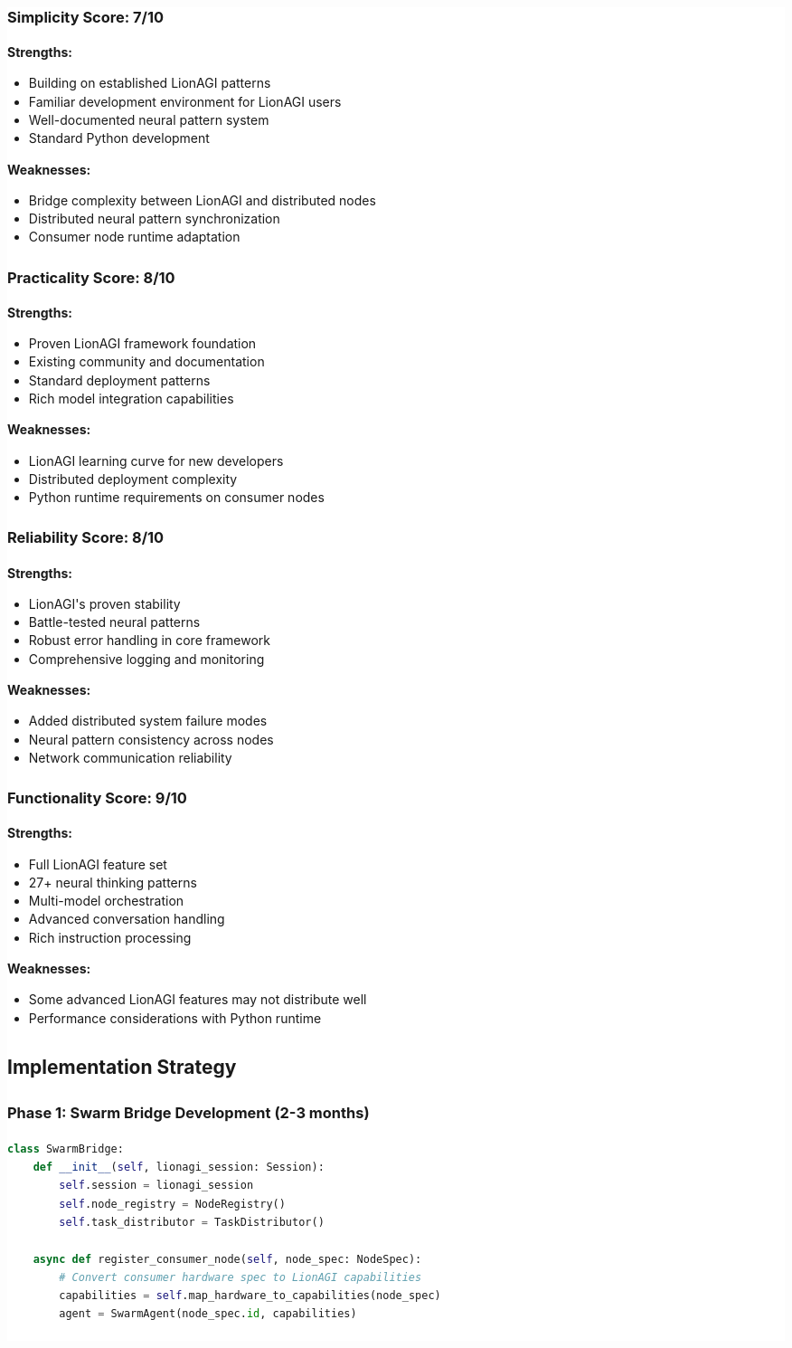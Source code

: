 ### Simplicity Score: 7/10
**Strengths:**
- Building on established LionAGI patterns
- Familiar development environment for LionAGI users
- Well-documented neural pattern system
- Standard Python development

**Weaknesses:**
- Bridge complexity between LionAGI and distributed nodes
- Distributed neural pattern synchronization
- Consumer node runtime adaptation

### Practicality Score: 8/10
**Strengths:**
- Proven LionAGI framework foundation
- Existing community and documentation
- Standard deployment patterns
- Rich model integration capabilities

**Weaknesses:**
- LionAGI learning curve for new developers
- Distributed deployment complexity
- Python runtime requirements on consumer nodes

### Reliability Score: 8/10
**Strengths:**
- LionAGI's proven stability
- Battle-tested neural patterns
- Robust error handling in core framework
- Comprehensive logging and monitoring

**Weaknesses:**
- Added distributed system failure modes
- Neural pattern consistency across nodes
- Network communication reliability

### Functionality Score: 9/10
**Strengths:**
- Full LionAGI feature set
- 27+ neural thinking patterns
- Multi-model orchestration
- Advanced conversation handling
- Rich instruction processing

**Weaknesses:**
- Some advanced LionAGI features may not distribute well
- Performance considerations with Python runtime

## Implementation Strategy

### Phase 1: Swarm Bridge Development (2-3 months)
```python
class SwarmBridge:
    def __init__(self, lionagi_session: Session):
        self.session = lionagi_session
        self.node_registry = NodeRegistry()
        self.task_distributor = TaskDistributor()
        
    async def register_consumer_node(self, node_spec: NodeSpec):
        # Convert consumer hardware spec to LionAGI capabilities
        capabilities = self.map_hardware_to_capabilities(node_spec)
        agent = SwarmAgent(node_spec.id, capabilities)
        
```